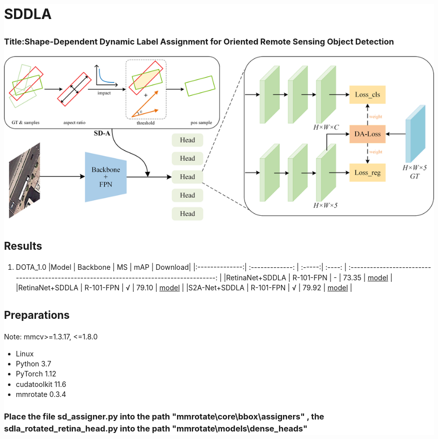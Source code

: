# SDDLA
### Title:Shape-Dependent Dynamic Label Assignment for Oriented Remote Sensing Object Detection
<p align="center"> <img src="overview.png" width="100%"></p>


## Results
1. DOTA_1.0
|Model           |    Backbone     |    MS  |   mAP  | Download|
|:--------------:| :-------------: | :-----:| :----: |  :---------------------------------------------------------------------------------------: |
|RetinaNet+SDDLA |    R-101-FPN    |   -    |  73.35 | [model](https://pan.baidu.com/s/1aspypaz8a7QvFyUdDR986g)     |
|RetinaNet+SDDLA |    R-101-FPN    |   √    |  79.10 | [model](https://pan.baidu.com/s/1VPsAB3Kb90IqJTluH6lFHw)     |
|S2A-Net+SDDLA   |    R-101-FPN    |   √    |  79.92 | [model](https://pan.baidu.com/s/1VPsAB3Kb90IqJTluH6lFHw)     |

## Preparations
Note: mmcv>=1.3.17, <=1.8.0
- Linux
- Python 3.7
- PyTorch 1.12
- cudatoolkit 11.6
- mmrotate 0.3.4
### Place the file sd_assigner.py into the path "mmrotate\core\bbox\assigners" , the sdla_rotated_retina_head.py into the path "mmrotate\models\dense_heads"
